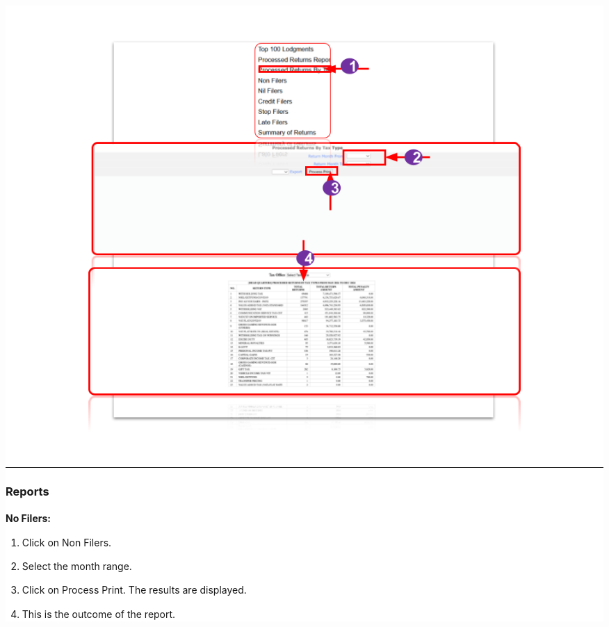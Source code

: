 ![Image](/content/images/excise-unit/processed-returns-report-by-tax-type.png)

---

### Reports

**No Filers:**

1. Click on Non Filers.

2. Select the month range. 

3. Click on Process Print. The results are displayed.

4. This is the outcome of the report.
